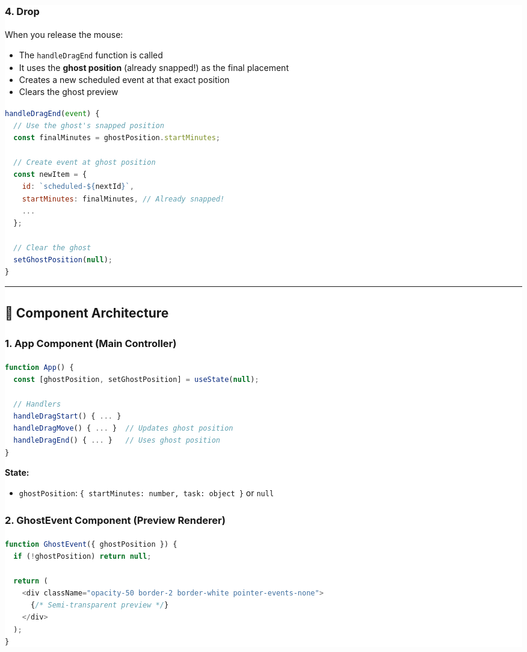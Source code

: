 ### 4. **Drop**
When you release the mouse:
- The `handleDragEnd` function is called
- It uses the **ghost position** (already snapped!) as the final placement
- Creates a new scheduled event at that exact position
- Clears the ghost preview

```javascript
handleDragEnd(event) {
  // Use the ghost's snapped position
  const finalMinutes = ghostPosition.startMinutes;
  
  // Create event at ghost position
  const newItem = {
    id: `scheduled-${nextId}`,
    startMinutes: finalMinutes, // Already snapped!
    ...
  };
  
  // Clear the ghost
  setGhostPosition(null);
}
```

---

## 🧩 Component Architecture

### 1. **App Component** (Main Controller)
```javascript
function App() {
  const [ghostPosition, setGhostPosition] = useState(null);
  
  // Handlers
  handleDragStart() { ... }
  handleDragMove() { ... }  // Updates ghost position
  handleDragEnd() { ... }   // Uses ghost position
}
```

**State:**
- `ghostPosition`: `{ startMinutes: number, task: object }` or `null`

### 2. **GhostEvent Component** (Preview Renderer)
```javascript
function GhostEvent({ ghostPosition }) {
  if (!ghostPosition) return null;
  
  return (
    <div className="opacity-50 border-2 border-white pointer-events-none">
      {/* Semi-transparent preview */}
    </div>
  );
}
```
